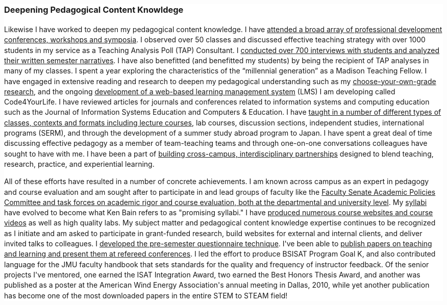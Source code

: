### Deepening Pedagogical Content Knowldege

Likewise I have worked to deepen my pedagogical content knowledge.  I have [attended a broad array of 
professional development conferences, workshops and symposia](/teaching/conferences.md).  I observed 
over 50 classes and discussed effective teaching strategy with over 1000 students in my service as a 
Teaching Analysis Poll \(TAP\) Consultant.  I [conducted over 700 interviews with students and analyzed 
their written semester narratives](/teaching/narratives.md). I have also benefitted \(and benefitted 
my students\) by being the recipient of TAP analyses in many of my classes.  I spent a year exploring 
the characteristics of the “millennial generation” as a Madison Teaching Fellow.  I have engaged in 
extensive reading and research to deepen my pedagogical understanding such as my [choose-your-own-grade 
research](/teaching/cyog.md), and the ongoing [development of a web-based learning management 
system](/teaching/courseware.md) \(LMS\) I am developing called Code4YourLife.  I have reviewed articles 
for journals and conferences related to information systems and computing education such as the 
Journal of Information Systems Education and Computers & Education.  I have [taught in a number of 
different types of classes, contexts and formats including lecture courses](/teaching/contexts.md), lab 
courses, discussion sections, independent studies, international programs \(SERM\), and through the 
development of a summer study abroad program to Japan.  I have spent a great deal of time discussing 
effective pedagogy as a member of team-teaching teams and through one-on-one conversations colleagues 
have sought to have with me.  I have been a part of [building cross-campus, interdisciplinary 
partnerships](/teaching/fueled.md) designed to blend teaching, research, practice, and experiential learning.

All of these efforts have resulted in a number of concrete achievements.  I am known across campus as an 
expert in pedagogy and course evaluation and am sought after to participate in and lead groups of 
faculty like the [Faculty Senate Academic Policies Committee and task forces on academic rigor and 
course evaluation, both at the departmental and university level](/service/course_evals.md). My 
[syllabi](/supporting_materials/syllabi.md) have evolved to become what Ken Bain refers to as 
"promising syllabi."  I have [produced numerous course websites and course videos](/teaching/courseware.md) 
as well as high quality labs.  My subject matter and pedagogical content knowledge expertise continues 
to be recognized as I initiate and am asked to participate in grant-funded research, build websites 
for external and internal clients, and deliver invited talks to colleagues. I [developed the pre-semester 
questionnaire technique](/teaching/questionnaires.md).  I've been able to [publish papers on teaching 
and learning and present them at refereed conferences](/supporting_materials/publications.md).  I led 
the effort to produce BSISAT Program Goal K, and also contributed language for the JMU faculty handbook 
that sets standards for the quality and frequency of instructor feedback.  Of the senior projects I've 
mentored, one earned the ISAT Integration Award, two earned the Best Honors Thesis Award, and another 
was published as a poster at the American Wind Energy Association's annual meeting in Dallas, 2010, 
while yet another publication has become one of the most downloaded papers in the entire STEM to STEAM field!
